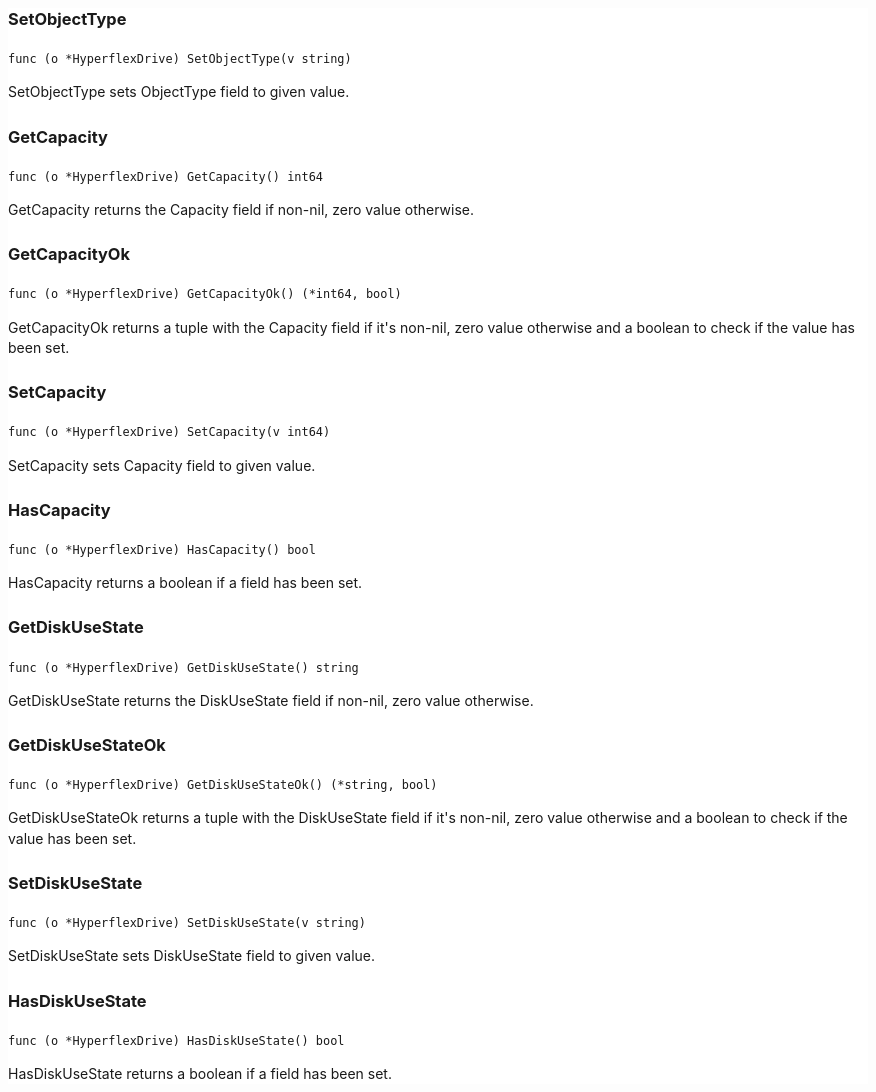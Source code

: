 ### SetObjectType

`func (o *HyperflexDrive) SetObjectType(v string)`

SetObjectType sets ObjectType field to given value.


### GetCapacity

`func (o *HyperflexDrive) GetCapacity() int64`

GetCapacity returns the Capacity field if non-nil, zero value otherwise.

### GetCapacityOk

`func (o *HyperflexDrive) GetCapacityOk() (*int64, bool)`

GetCapacityOk returns a tuple with the Capacity field if it's non-nil, zero value otherwise
and a boolean to check if the value has been set.

### SetCapacity

`func (o *HyperflexDrive) SetCapacity(v int64)`

SetCapacity sets Capacity field to given value.

### HasCapacity

`func (o *HyperflexDrive) HasCapacity() bool`

HasCapacity returns a boolean if a field has been set.

### GetDiskUseState

`func (o *HyperflexDrive) GetDiskUseState() string`

GetDiskUseState returns the DiskUseState field if non-nil, zero value otherwise.

### GetDiskUseStateOk

`func (o *HyperflexDrive) GetDiskUseStateOk() (*string, bool)`

GetDiskUseStateOk returns a tuple with the DiskUseState field if it's non-nil, zero value otherwise
and a boolean to check if the value has been set.

### SetDiskUseState

`func (o *HyperflexDrive) SetDiskUseState(v string)`

SetDiskUseState sets DiskUseState field to given value.

### HasDiskUseState

`func (o *HyperflexDrive) HasDiskUseState() bool`

HasDiskUseState returns a boolean if a field has been set.
